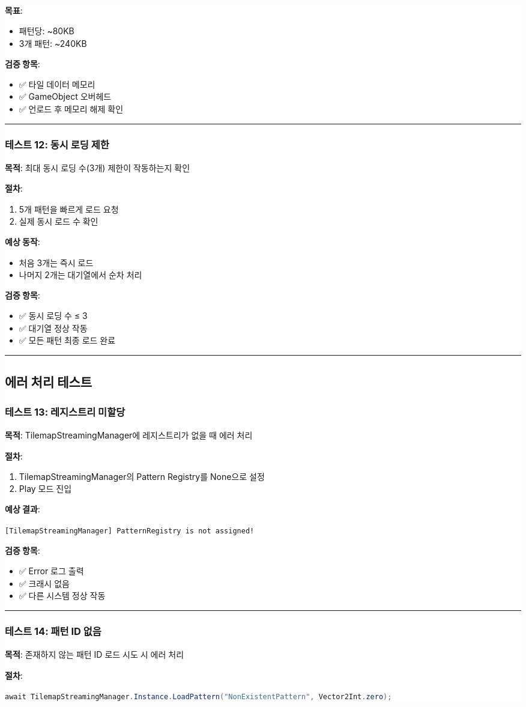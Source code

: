 **목표**:
- 패턴당: ~80KB
- 3개 패턴: ~240KB

**검증 항목**:
- ✅ 타일 데이터 메모리
- ✅ GameObject 오버헤드
- ✅ 언로드 후 메모리 해제 확인

---

### 테스트 12: 동시 로딩 제한
**목적**: 최대 동시 로딩 수(3개) 제한이 작동하는지 확인

**절차**:
1. 5개 패턴을 빠르게 로드 요청
2. 실제 동시 로드 수 확인

**예상 동작**:
- 처음 3개는 즉시 로드
- 나머지 2개는 대기열에서 순차 처리

**검증 항목**:
- ✅ 동시 로딩 수 ≤ 3
- ✅ 대기열 정상 작동
- ✅ 모든 패턴 최종 로드 완료

---

## 에러 처리 테스트

### 테스트 13: 레지스트리 미할당
**목적**: TilemapStreamingManager에 레지스트리가 없을 때 에러 처리

**절차**:
1. TilemapStreamingManager의 Pattern Registry를 None으로 설정
2. Play 모드 진입

**예상 결과**:
```
[TilemapStreamingManager] PatternRegistry is not assigned!
```

**검증 항목**:
- ✅ Error 로그 출력
- ✅ 크래시 없음
- ✅ 다른 시스템 정상 작동

---

### 테스트 14: 패턴 ID 없음
**목적**: 존재하지 않는 패턴 ID 로드 시도 시 에러 처리

**절차**:
```csharp
await TilemapStreamingManager.Instance.LoadPattern("NonExistentPattern", Vector2Int.zero);
```
